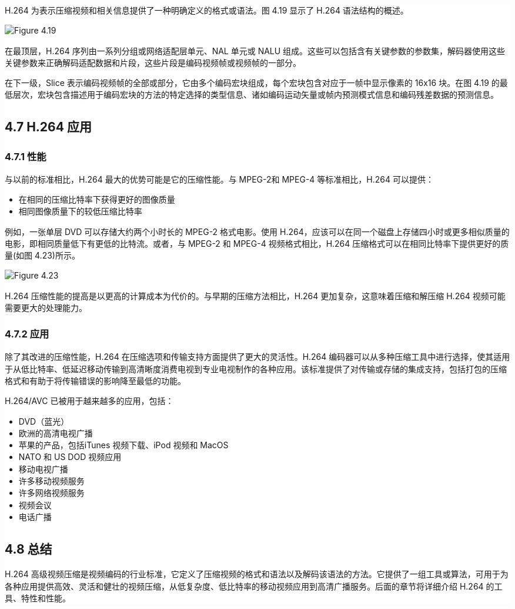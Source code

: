 H.264 为表示压缩视频和相关信息提供了一种明确定义的格式或语法。图 4.19 显示了 H.264 语法结构的概述。

![Figure 4.19](/image/Figure4.19.PNG)

在最顶层，H.264 序列由一系列分组或网络适配层单元、NAL 单元或 NALU 组成。这些可以包括含有关键参数的参数集，解码器使用这些关键参数来正确解码适配数据和片段，这些片段是编码视频帧或视频帧的一部分。

在下一级，Slice 表示编码视频帧的全部或部分，它由多个编码宏块组成，每个宏块包含对应于一帧中显示像素的 16x16 块。在图 4.19 的最低层次，宏块包含描述用于编码宏块的方法的特定选择的类型信息、诸如编码运动矢量或帧内预测模式信息和编码残差数据的预测信息。

## 4.7 H.264 应用

### 4.7.1 性能

与以前的标准相比，H.264 最大的优势可能是它的压缩性能。与 MPEG-2和 MPEG-4 等标准相比，H.264 可以提供：

* 在相同的压缩比特率下获得更好的图像质量
* 相同图像质量下的较低压缩比特率

例如，一张单层 DVD 可以存储大约两个小时长的 MPEG-2 格式电影。使用 H.264，应该可以在同一个磁盘上存储四小时或更多相似质量的电影，即相同质量低下有更低的比特流。或者，与 MPEG-2 和 MPEG-4 视频格式相比，H.264 压缩格式可以在相同比特率下提供更好的质量(如图 4.23)所示。

![Figure 4.23](/image/Figure4.23.PNG)

H.264 压缩性能的提高是以更高的计算成本为代价的。与早期的压缩方法相比，H.264 更加复杂，这意味着压缩和解压缩 H.264 视频可能需要更大的处理能力。

### 4.7.2 应用

除了其改进的压缩性能，H.264 在压缩选项和传输支持方面提供了更大的灵活性。H.264 编码器可以从多种压缩工具中进行选择，使其适用于从低比特率、低延迟移动传输到高清晰度消费电视到专业电视制作的各种应用。该标准提供了对传输或存储的集成支持，包括打包的压缩格式和有助于将传输错误的影响降至最低的功能。

H.264/AVC 已被用于越来越多的应用，包括：

* DVD（蓝光）
* 欧洲的高清电视广播
* 苹果的产品，包括iTunes 视频下载、iPod 视频和 MacOS
* NATO 和 US DOD 视频应用
* 移动电视广播
* 许多移动视频服务
* 许多网络视频服务
* 视频会议
* 电话广播

## 4.8 总结

H.264 高级视频压缩是视频编码的行业标准，它定义了压缩视频的格式和语法以及解码该语法的方法。它提供了一组工具或算法，可用于为各种应用提供高效、灵活和健壮的视频压缩，从低复杂度、低比特率的移动视频应用到高清广播服务。后面的章节将详细介绍 H.264 的工具、特性和性能。
